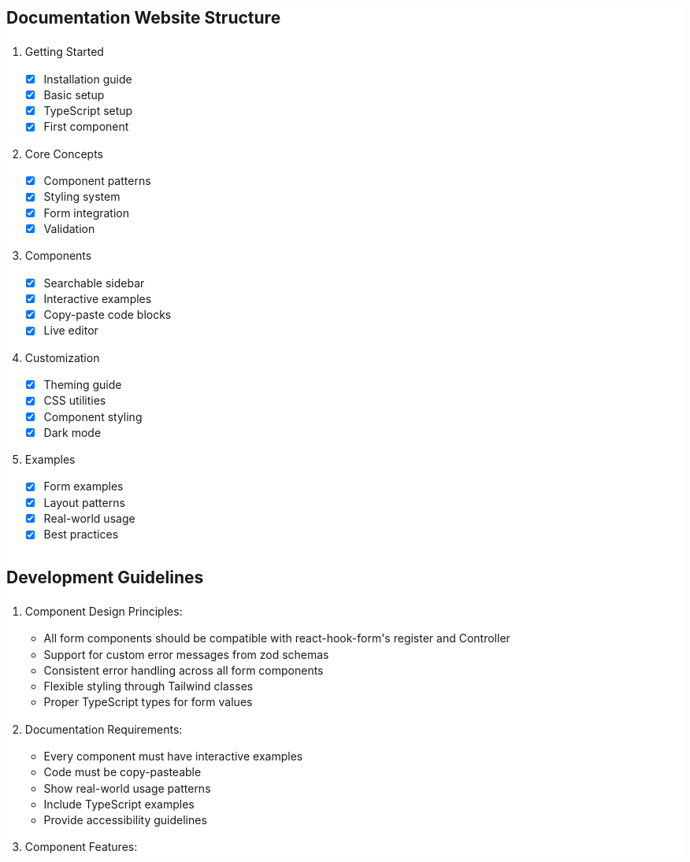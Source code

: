 ## Documentation Website Structure

1. Getting Started

   - [x] Installation guide
   - [x] Basic setup
   - [x] TypeScript setup
   - [x] First component

2. Core Concepts

   - [x] Component patterns
   - [x] Styling system
   - [x] Form integration
   - [x] Validation

3. Components

   - [x] Searchable sidebar
   - [x] Interactive examples
   - [x] Copy-paste code blocks
   - [x] Live editor

4. Customization

   - [x] Theming guide
   - [x] CSS utilities
   - [x] Component styling
   - [x] Dark mode

5. Examples
   - [x] Form examples
   - [x] Layout patterns
   - [x] Real-world usage
   - [x] Best practices

## Development Guidelines

1. Component Design Principles:

   - All form components should be compatible with react-hook-form's register and Controller
   - Support for custom error messages from zod schemas
   - Consistent error handling across all form components
   - Flexible styling through Tailwind classes
   - Proper TypeScript types for form values

2. Documentation Requirements:

   - Every component must have interactive examples
   - Code must be copy-pasteable
   - Show real-world usage patterns
   - Include TypeScript examples
   - Provide accessibility guidelines

3. Component Features:
